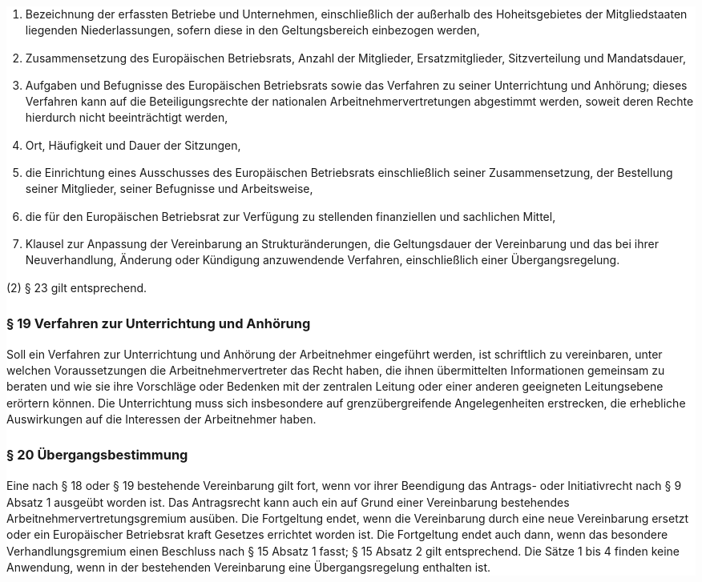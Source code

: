 1.  Bezeichnung der erfassten Betriebe und Unternehmen, einschließlich der
    außerhalb des Hoheitsgebietes der Mitgliedstaaten liegenden
    Niederlassungen, sofern diese in den Geltungsbereich einbezogen
    werden,


2.  Zusammensetzung des Europäischen Betriebsrats, Anzahl der Mitglieder,
    Ersatzmitglieder, Sitzverteilung und Mandatsdauer,


3.  Aufgaben und Befugnisse des Europäischen Betriebsrats sowie das
    Verfahren zu seiner Unterrichtung und Anhörung; dieses Verfahren kann
    auf die Beteiligungsrechte der nationalen Arbeitnehmervertretungen
    abgestimmt werden, soweit deren Rechte hierdurch nicht beeinträchtigt
    werden,


4.  Ort, Häufigkeit und Dauer der Sitzungen,


5.  die Einrichtung eines Ausschusses des Europäischen Betriebsrats
    einschließlich seiner Zusammensetzung, der Bestellung seiner
    Mitglieder, seiner Befugnisse und Arbeitsweise,


6.  die für den Europäischen Betriebsrat zur Verfügung zu stellenden
    finanziellen und sachlichen Mittel,


7.  Klausel zur Anpassung der Vereinbarung an Strukturänderungen, die
    Geltungsdauer der Vereinbarung und das bei ihrer Neuverhandlung,
    Änderung oder Kündigung anzuwendende Verfahren, einschließlich einer
    Übergangsregelung.




(2) § 23 gilt entsprechend.


### § 19 Verfahren zur Unterrichtung und Anhörung

Soll ein Verfahren zur Unterrichtung und Anhörung der Arbeitnehmer
eingeführt werden, ist schriftlich zu vereinbaren, unter welchen
Voraussetzungen die Arbeitnehmervertreter das Recht haben, die ihnen
übermittelten Informationen gemeinsam zu beraten und wie sie ihre
Vorschläge oder Bedenken mit der zentralen Leitung oder einer anderen
geeigneten Leitungsebene erörtern können. Die Unterrichtung muss sich
insbesondere auf grenzübergreifende Angelegenheiten erstrecken, die
erhebliche Auswirkungen auf die Interessen der Arbeitnehmer haben.


### § 20 Übergangsbestimmung

Eine nach § 18 oder § 19 bestehende Vereinbarung gilt fort, wenn vor
ihrer Beendigung das Antrags- oder Initiativrecht nach § 9 Absatz 1
ausgeübt worden ist. Das Antragsrecht kann auch ein auf Grund einer
Vereinbarung bestehendes Arbeitnehmervertretungsgremium ausüben. Die
Fortgeltung endet, wenn die Vereinbarung durch eine neue Vereinbarung
ersetzt oder ein Europäischer Betriebsrat kraft Gesetzes errichtet
worden ist. Die Fortgeltung endet auch dann, wenn das besondere
Verhandlungsgremium einen Beschluss nach § 15 Absatz 1 fasst; § 15
Absatz 2 gilt entsprechend. Die Sätze 1 bis 4 finden keine Anwendung,
wenn in der bestehenden Vereinbarung eine Übergangsregelung enthalten
ist.
